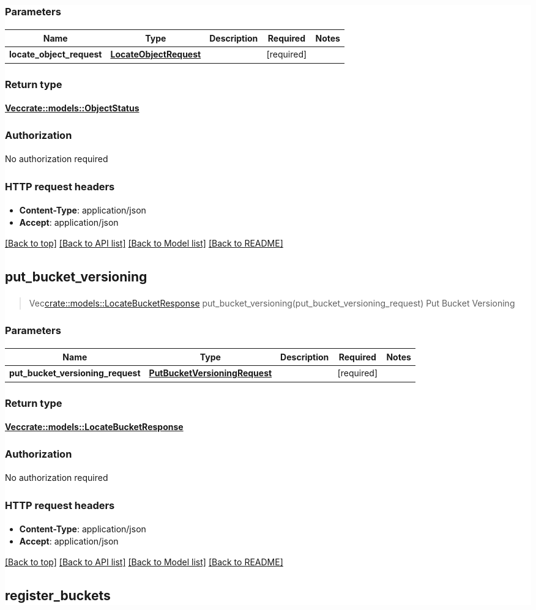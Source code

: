 ### Parameters


Name | Type | Description  | Required | Notes
------------- | ------------- | ------------- | ------------- | -------------
**locate_object_request** | [**LocateObjectRequest**](LocateObjectRequest.md) |  | [required] |

### Return type

[**Vec<crate::models::ObjectStatus>**](ObjectStatus.md)

### Authorization

No authorization required

### HTTP request headers

- **Content-Type**: application/json
- **Accept**: application/json

[[Back to top]](#) [[Back to API list]](../README.md#documentation-for-api-endpoints) [[Back to Model list]](../README.md#documentation-for-models) [[Back to README]](../README.md)


## put_bucket_versioning

> Vec<crate::models::LocateBucketResponse> put_bucket_versioning(put_bucket_versioning_request)
Put Bucket Versioning

### Parameters


Name | Type | Description  | Required | Notes
------------- | ------------- | ------------- | ------------- | -------------
**put_bucket_versioning_request** | [**PutBucketVersioningRequest**](PutBucketVersioningRequest.md) |  | [required] |

### Return type

[**Vec<crate::models::LocateBucketResponse>**](LocateBucketResponse.md)

### Authorization

No authorization required

### HTTP request headers

- **Content-Type**: application/json
- **Accept**: application/json

[[Back to top]](#) [[Back to API list]](../README.md#documentation-for-api-endpoints) [[Back to Model list]](../README.md#documentation-for-models) [[Back to README]](../README.md)


## register_buckets

